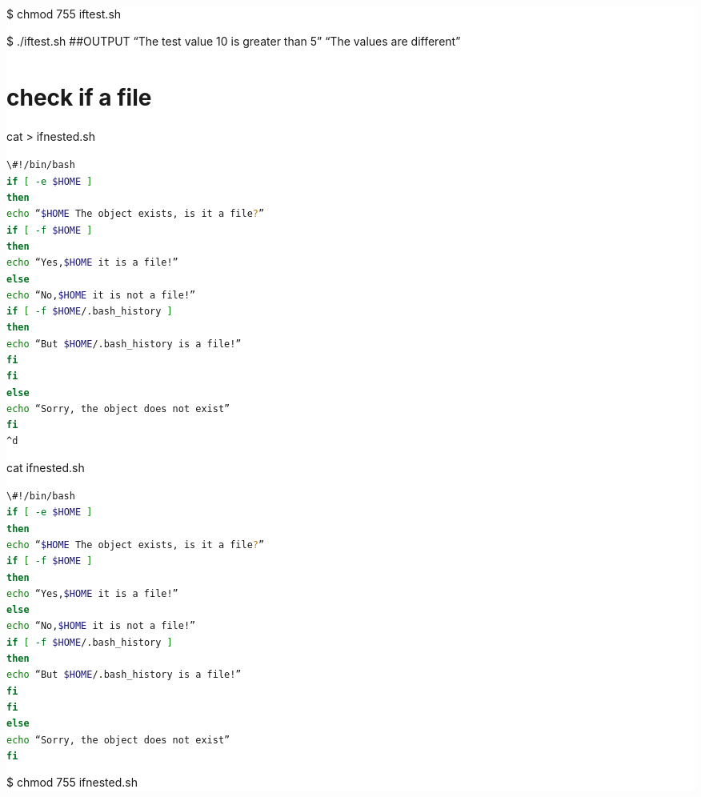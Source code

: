 $ chmod 755 iftest.sh
 
$ ./iftest.sh 
##OUTPUT
“The test value 10 is greater than 5”
“The values are different”
# check if a file
cat > ifnested.sh 
```bash
\#!/bin/bash
if [ -e $HOME ]
then
echo “$HOME The object exists, is it a file?”
if [ -f $HOME ]
then
echo “Yes,$HOME it is a file!”
else
echo “No,$HOME it is not a file!”
if [ -f $HOME/.bash_history ]
then
echo “But $HOME/.bash_history is a file!”
fi
fi
else
echo “Sorry, the object does not exist”
fi
^d
```

cat ifnested.sh 
```bash
\#!/bin/bash
if [ -e $HOME ]
then
echo “$HOME The object exists, is it a file?”
if [ -f $HOME ]
then
echo “Yes,$HOME it is a file!”
else
echo “No,$HOME it is not a file!”
if [ -f $HOME/.bash_history ]
then
echo “But $HOME/.bash_history is a file!”
fi
fi
else
echo “Sorry, the object does not exist”
fi
```

$ chmod 755 ifnested.sh
 
